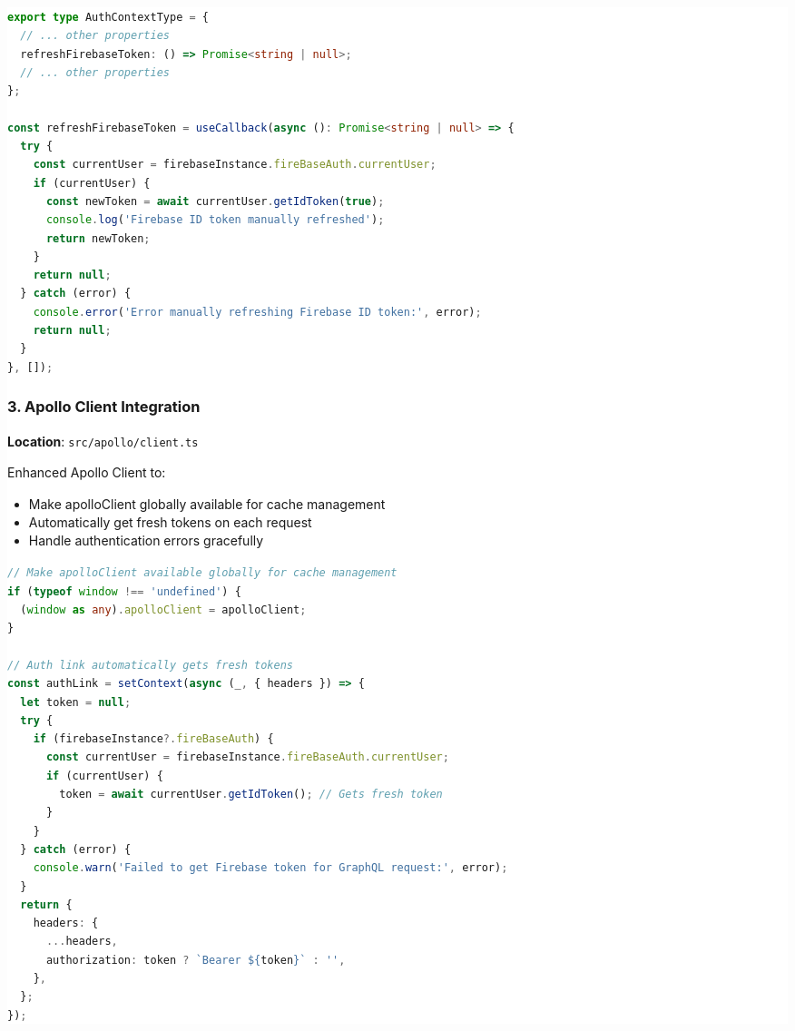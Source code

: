 ```typescript
export type AuthContextType = {
  // ... other properties
  refreshFirebaseToken: () => Promise<string | null>;
  // ... other properties
};

const refreshFirebaseToken = useCallback(async (): Promise<string | null> => {
  try {
    const currentUser = firebaseInstance.fireBaseAuth.currentUser;
    if (currentUser) {
      const newToken = await currentUser.getIdToken(true);
      console.log('Firebase ID token manually refreshed');
      return newToken;
    }
    return null;
  } catch (error) {
    console.error('Error manually refreshing Firebase ID token:', error);
    return null;
  }
}, []);
```

### 3. **Apollo Client Integration**
**Location**: `src/apollo/client.ts`

Enhanced Apollo Client to:
- Make apolloClient globally available for cache management
- Automatically get fresh tokens on each request
- Handle authentication errors gracefully

```typescript
// Make apolloClient available globally for cache management
if (typeof window !== 'undefined') {
  (window as any).apolloClient = apolloClient;
}

// Auth link automatically gets fresh tokens
const authLink = setContext(async (_, { headers }) => {
  let token = null;
  try {
    if (firebaseInstance?.fireBaseAuth) {
      const currentUser = firebaseInstance.fireBaseAuth.currentUser;
      if (currentUser) {
        token = await currentUser.getIdToken(); // Gets fresh token
      }
    }
  } catch (error) {
    console.warn('Failed to get Firebase token for GraphQL request:', error);
  }
  return {
    headers: {
      ...headers,
      authorization: token ? `Bearer ${token}` : '',
    },
  };
});
```
